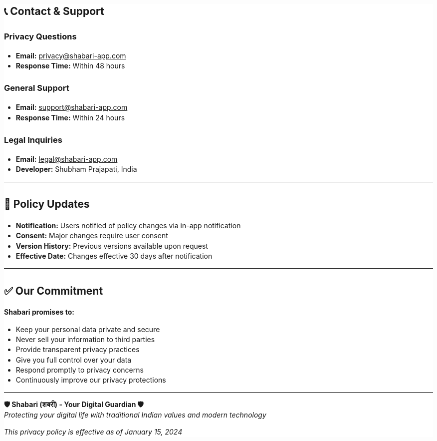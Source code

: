 
## 📞 Contact & Support

### Privacy Questions
- **Email:** privacy@shabari-app.com
- **Response Time:** Within 48 hours

### General Support
- **Email:** support@shabari-app.com
- **Response Time:** Within 24 hours

### Legal Inquiries
- **Email:** legal@shabari-app.com
- **Developer:** Shubham Prajapati, India

---

## 📝 Policy Updates

- **Notification:** Users notified of policy changes via in-app notification
- **Consent:** Major changes require user consent
- **Version History:** Previous versions available upon request
- **Effective Date:** Changes effective 30 days after notification

---

## ✅ Our Commitment

**Shabari promises to:**
- Keep your personal data private and secure
- Never sell your information to third parties
- Provide transparent privacy practices
- Give you full control over your data
- Respond promptly to privacy concerns
- Continuously improve our privacy protections

---

**🛡️ Shabari (शबरी) - Your Digital Guardian 🛡️**  
*Protecting your digital life with traditional Indian values and modern technology*

*This privacy policy is effective as of January 15, 2024* 